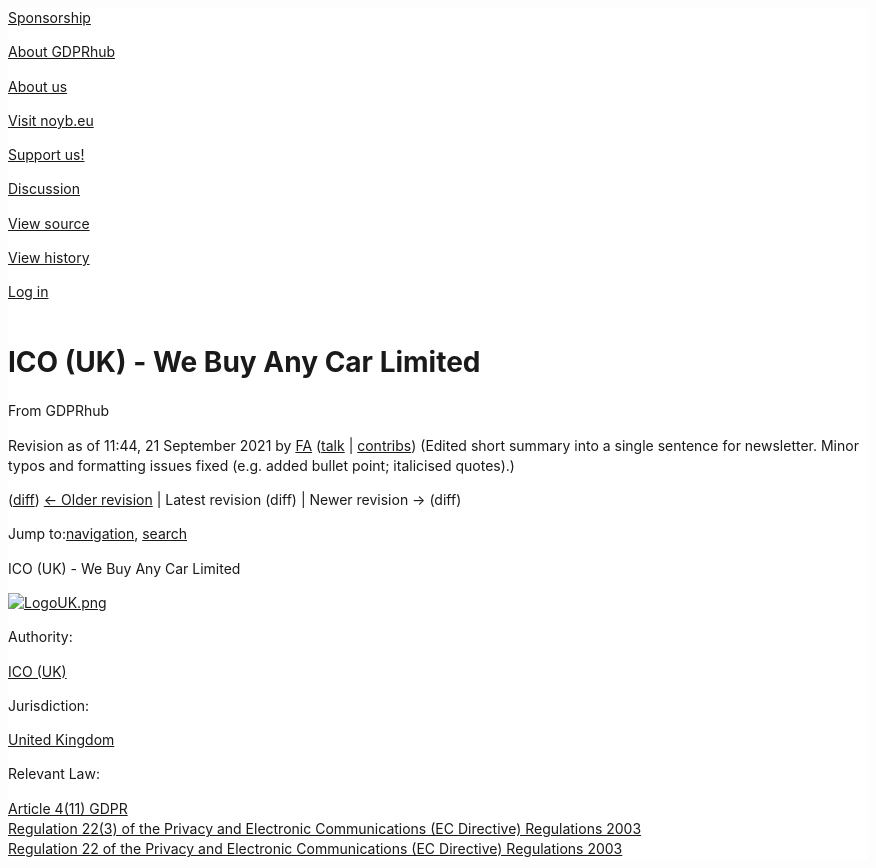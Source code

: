 [Sponsorship](/index.php?title=GDPRhub_Sponsorship)

[About GDPRhub](#)

[About us](/index.php?title=About_GDPRhub)

[Visit noyb.eu](https://www.noyb.eu)

[Support us!](https://www.noyb.eu/support)

[](# "Page tools")

[Discussion](/index.php?title=Talk:ICO_\(UK\)_-_We_Buy_Any_Car_Limited&action=edit&redlink=1 "Discussion about the content page (page does not exist) [t]")

[View source](/index.php?title=ICO_\(UK\)_-_We_Buy_Any_Car_Limited&action=edit "This page is protected.
You can view its source [e]")

[View history](/index.php?title=ICO_\(UK\)_-_We_Buy_Any_Car_Limited&action=history "Past revisions of this page [h]")

[](# "You are not logged in.")

[Log in](/index.php?title=Special:UserLogin&returnto=ICO+%28UK%29+-+We+Buy+Any+Car+Limited&returntoquery=oldid%3D19921 "You are encouraged to log in; however, it is not mandatory [o]")

# ICO (UK) - We Buy Any Car Limited

From GDPRhub

Revision as of 11:44, 21 September 2021 by [FA](/index.php?title=User:FA&action=edit&redlink=1 "User:FA (page does not exist)") ([talk](/index.php?title=User_talk:FA&action=edit&redlink=1 "User talk:FA (page does not exist)") | [contribs](/index.php?title=Special:Contributions/FA "Special:Contributions/FA")) (Edited short summary into a single sentence for newsletter. Minor typos and formatting issues fixed (e.g. added bullet point; italicised quotes).)

([diff](/index.php?title=ICO_\(UK\)_-_We_Buy_Any_Car_Limited&diff=prev&oldid=19921 "ICO (UK) - We Buy Any Car Limited")) [← Older revision](/index.php?title=ICO_\(UK\)_-_We_Buy_Any_Car_Limited&direction=prev&oldid=19921 "ICO (UK) - We Buy Any Car Limited") | Latest revision (diff) | Newer revision → (diff)

Jump to:[navigation](#mw-navigation), [search](#p-search)

ICO (UK) - We Buy Any Car Limited

[![LogoUK.png](/images/a/a4/LogoUK.png)](/index.php?title=File:LogoUK.png)

Authority:

[ICO (UK)](/index.php?title=ICO_\(UK\) "ICO (UK)")

Jurisdiction:

[United Kingdom](/index.php?title=Category:United_Kingdom "Category:United Kingdom")

Relevant Law:

[Article 4(11) GDPR](/index.php?title=Article_4_GDPR#11 "Article 4 GDPR")  
[Regulation 22(3) of the Privacy and Electronic Communications (EC Directive) Regulations 2003](https://www.legislation.gov.uk/uksi/2003/2426)  
[Regulation 22 of the Privacy and Electronic Communications (EC Directive) Regulations 2003](https://www.legislation.gov.uk/uksi/2003/2426)
